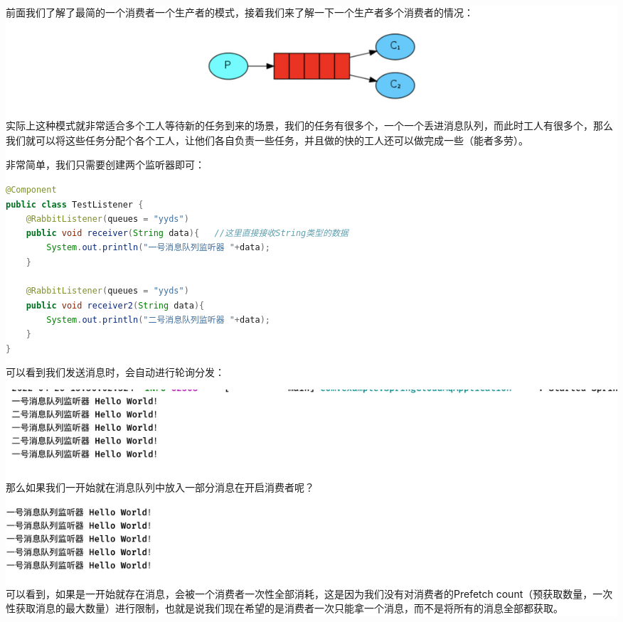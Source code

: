 前面我们了解了最简的一个消费者一个生产者的模式，接着我们来了解一下一个生产者多个消费者的情况：

![image-20220420151258324](./SpringBoot/8AR4H5LbOCrXZmu.jpg)



实际上这种模式就非常适合多个工人等待新的任务到来的场景，我们的任务有很多个，一个一个丢进消息队列，而此时工人有很多个，那么我们就可以将这些任务分配个各个工人，让他们各自负责一些任务，并且做的快的工人还可以做完成一些（能者多劳）。

非常简单，我们只需要创建两个监听器即可：

```java
@Component
public class TestListener {
    @RabbitListener(queues = "yyds")
    public void receiver(String data){   //这里直接接收String类型的数据
        System.out.println("一号消息队列监听器 "+data);
    }

    @RabbitListener(queues = "yyds")
    public void receiver2(String data){
        System.out.println("二号消息队列监听器 "+data);
    }
}
```

可以看到我们发送消息时，会自动进行轮询分发：

![image-20220420154602883](./SpringBoot/YgibmNxD9qtHajQ.jpg)



那么如果我们一开始就在消息队列中放入一部分消息在开启消费者呢？

![image-20220420154654901](./SpringBoot/Rv6YkDSTPl83Hmo.jpg)



可以看到，如果是一开始就存在消息，会被一个消费者一次性全部消耗，这是因为我们没有对消费者的Prefetch count（预获取数量，一次性获取消息的最大数量）进行限制，也就是说我们现在希望的是消费者一次只能拿一个消息，而不是将所有的消息全部都获取。

